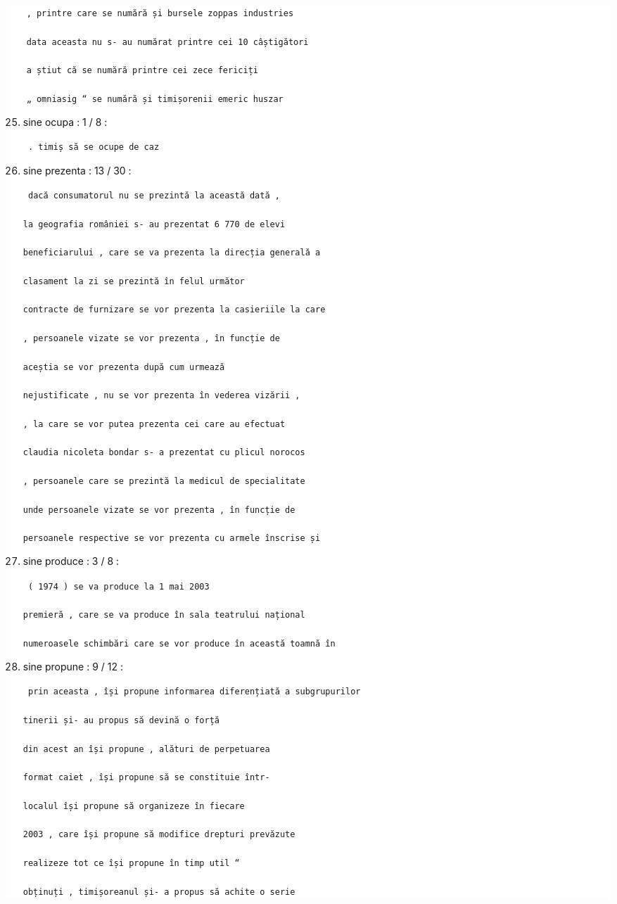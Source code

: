		, printre care se numără și bursele zoppas industries

		data aceasta nu s- au numărat printre cei 10 câștigători

		a știut că se numără printre cei zece fericiți

		„ omniasig “ se numără și timișorenii emeric huszar

25. sine ocupa : 1  / 8 :

		 . timiș să se ocupe de caz

26. sine prezenta : 13  / 30 :

		 dacă consumatorul nu se prezintă la această dată ,

		la geografia româniei s- au prezentat 6 770 de elevi

		beneficiarului , care se va prezenta la direcția generală a

		clasament la zi se prezintă în felul următor

		contracte de furnizare se vor prezenta la casieriile la care

		, persoanele vizate se vor prezenta , în funcție de

		aceștia se vor prezenta după cum urmează

		nejustificate , nu se vor prezenta în vederea vizării ,

		, la care se vor putea prezenta cei care au efectuat

		claudia nicoleta bondar s- a prezentat cu plicul norocos

		, persoanele care se prezintă la medicul de specialitate

		unde persoanele vizate se vor prezenta , în funcție de

		persoanele respective se vor prezenta cu armele înscrise și

27. sine produce : 3  / 8 :

		 ( 1974 ) se va produce la 1 mai 2003

		premieră , care se va produce în sala teatrului național

		numeroasele schimbări care se vor produce în această toamnă în

28. sine propune : 9  / 12 :

		 prin aceasta , își propune informarea diferențiată a subgrupurilor

		tinerii și- au propus să devină o forță

		din acest an își propune , alături de perpetuarea

		format caiet , își propune să se constituie într-

		localul își propune să organizeze în fiecare

		2003 , care își propune să modifice drepturi prevăzute

		realizeze tot ce își propune în timp util “

		obținuți , timișoreanul și- a propus să achite o serie
